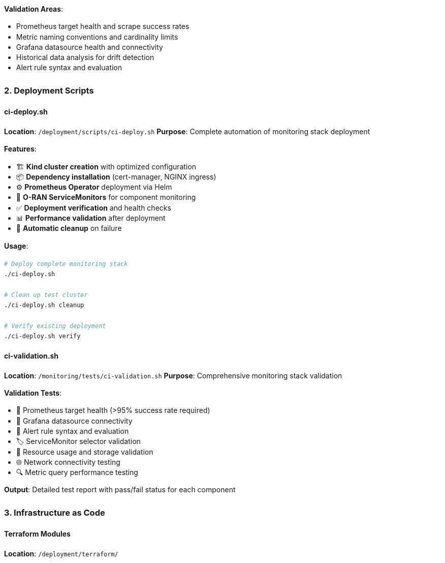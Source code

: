 **Validation Areas**:
- Prometheus target health and scrape success rates
- Metric naming conventions and cardinality limits
- Grafana datasource health and connectivity
- Historical data analysis for drift detection
- Alert rule syntax and evaluation

### 2. Deployment Scripts

#### **ci-deploy.sh**
**Location**: `/deployment/scripts/ci-deploy.sh`
**Purpose**: Complete automation of monitoring stack deployment

**Features**:
- 🏗️ **Kind cluster creation** with optimized configuration
- 📦 **Dependency installation** (cert-manager, NGINX ingress)
- ⚙️ **Prometheus Operator** deployment via Helm
- 🔧 **O-RAN ServiceMonitors** for component monitoring
- ✅ **Deployment verification** and health checks
- 📊 **Performance validation** after deployment
- 🧹 **Automatic cleanup** on failure

**Usage**:
```bash
# Deploy complete monitoring stack
./ci-deploy.sh

# Clean up test cluster
./ci-deploy.sh cleanup

# Verify existing deployment
./ci-deploy.sh verify
```

#### **ci-validation.sh**
**Location**: `/monitoring/tests/ci-validation.sh`
**Purpose**: Comprehensive monitoring stack validation

**Validation Tests**:
- 🎯 Prometheus target health (>95% success rate required)
- 🔗 Grafana datasource connectivity
- 📏 Alert rule syntax and evaluation
- 🏷️ ServiceMonitor selector validation
- 💾 Resource usage and storage validation
- 🌐 Network connectivity testing
- 🔍 Metric query performance testing

**Output**: Detailed test report with pass/fail status for each component

### 3. Infrastructure as Code

#### **Terraform Modules**
**Location**: `/deployment/terraform/`
